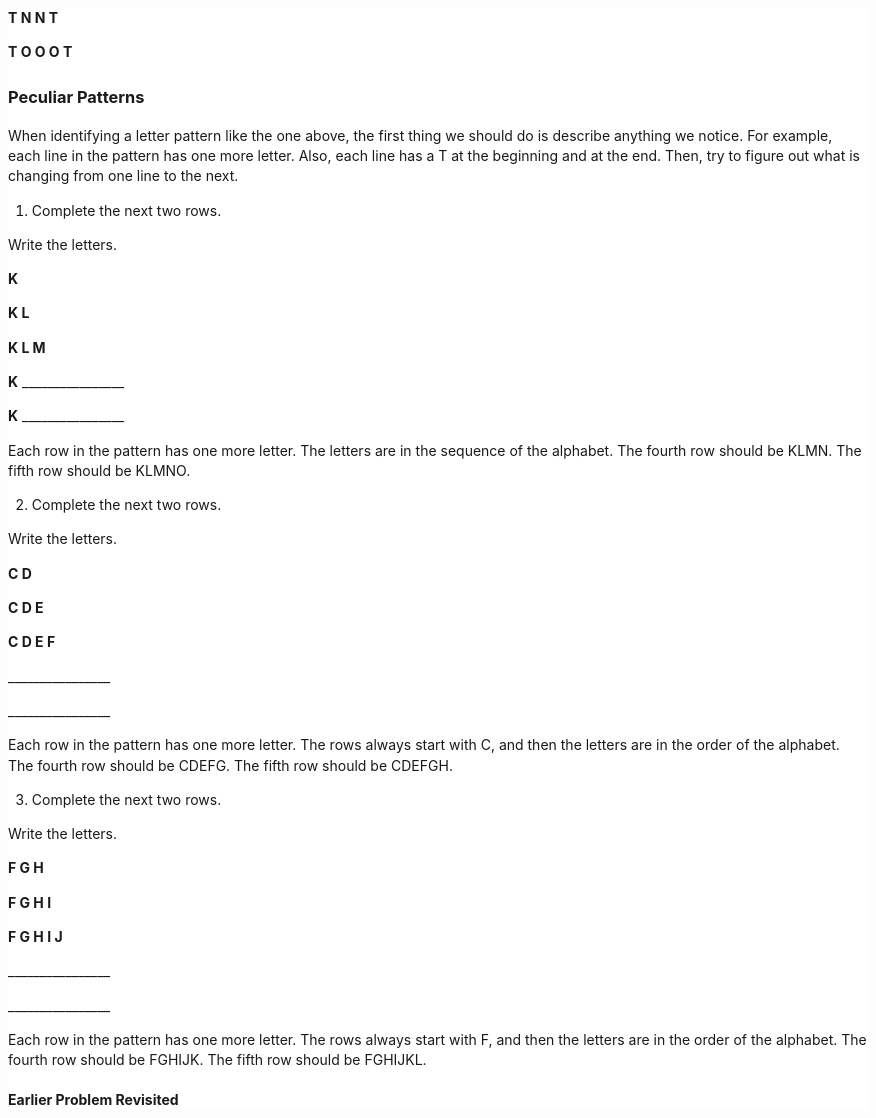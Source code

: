 **T N N T**

**T O O O T**

### Peculiar Patterns

When identifying a letter pattern like the one above, the first thing we should do is describe anything we notice. For example, each line in the pattern has one more letter. Also, each line has a T at the beginning and at the end. Then, try to figure out what is changing from one line to the next.

1. Complete the next two rows.

Write the letters.

**K**

**K L**

**K L M**

**K** \_\_\_\_\_\_\_\_\_\_\_\_\_\_\_\_

**K** \_\_\_\_\_\_\_\_\_\_\_\_\_\_\_\_

Each row in the pattern has one more letter. The letters are in the sequence of the alphabet. The fourth row should be KLMN. The fifth row should be KLMNO.

2. Complete the next two rows.

Write the letters.

**C D**

**C D E**

**C D E F**

\_\_\_\_\_\_\_\_\_\_\_\_\_\_\_\_

\_\_\_\_\_\_\_\_\_\_\_\_\_\_\_\_

Each row in the pattern has one more letter. The rows always start with C, and then the letters are in the order of the alphabet. The fourth row should be CDEFG. The fifth row should be CDEFGH. 

3. Complete the next two rows.

Write the letters.

**F G H**

**F G H I**

**F G H I J**

\_\_\_\_\_\_\_\_\_\_\_\_\_\_\_\_

\_\_\_\_\_\_\_\_\_\_\_\_\_\_\_\_

Each row in the pattern has one more letter. The rows always start with F, and then the letters are in the order of the alphabet. The fourth row should be FGHIJK. The fifth row should be FGHIJKL.

#### Earlier Problem Revisited
